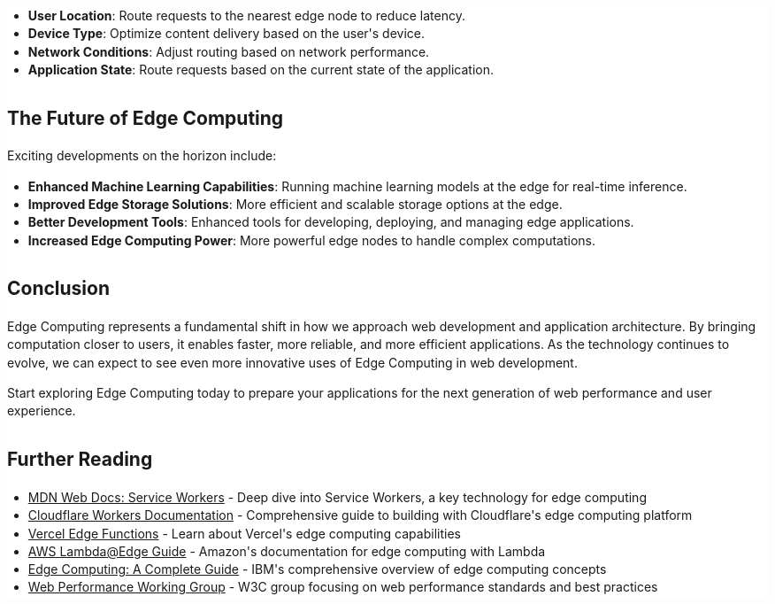 - **User Location**: Route requests to the nearest edge node to reduce latency.
- **Device Type**: Optimize content delivery based on the user's device.
- **Network Conditions**: Adjust routing based on network performance.
- **Application State**: Route requests based on the current state of the application.

## The Future of Edge Computing

Exciting developments on the horizon include:

- **Enhanced Machine Learning Capabilities**: Running machine learning models at the edge for real-time inference.
- **Improved Edge Storage Solutions**: More efficient and scalable storage options at the edge.
- **Better Development Tools**: Enhanced tools for developing, deploying, and managing edge applications.
- **Increased Edge Computing Power**: More powerful edge nodes to handle complex computations.

## Conclusion

Edge Computing represents a fundamental shift in how we approach web development and application architecture. By bringing computation closer to users, it enables faster, more reliable, and more efficient applications. As the technology continues to evolve, we can expect to see even more innovative uses of Edge Computing in web development.

Start exploring Edge Computing today to prepare your applications for the next generation of web performance and user experience.

## Further Reading

- [MDN Web Docs: Service Workers](https://developer.mozilla.org/en-US/docs/Web/API/Service_Worker_API) - Deep dive into Service Workers, a key technology for edge computing
- [Cloudflare Workers Documentation](https://developers.cloudflare.com/workers/) - Comprehensive guide to building with Cloudflare's edge computing platform
- [Vercel Edge Functions](https://vercel.com/docs/concepts/functions/edge-functions) - Learn about Vercel's edge computing capabilities
- [AWS Lambda@Edge Guide](https://docs.aws.amazon.com/lambda/latest/dg/lambda-edge.html) - Amazon's documentation for edge computing with Lambda
- [Edge Computing: A Complete Guide](https://www.ibm.com/cloud/learn/edge-computing) - IBM's comprehensive overview of edge computing concepts
- [Web Performance Working Group](https://www.w3.org/webperf/) - W3C group focusing on web performance standards and best practices
